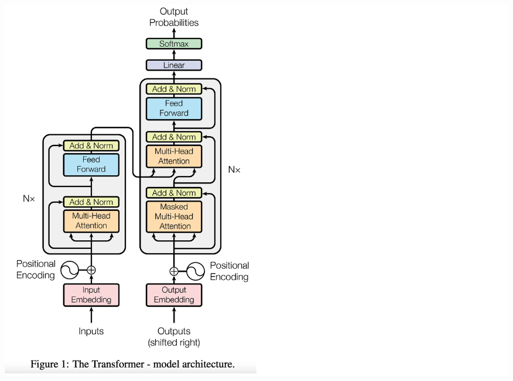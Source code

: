 <img src="https://raw.githubusercontent.com/yliuhz/blogs/master/content/posts/images/iShot_2023-07-10_19.32.58.png" width=50%/>
